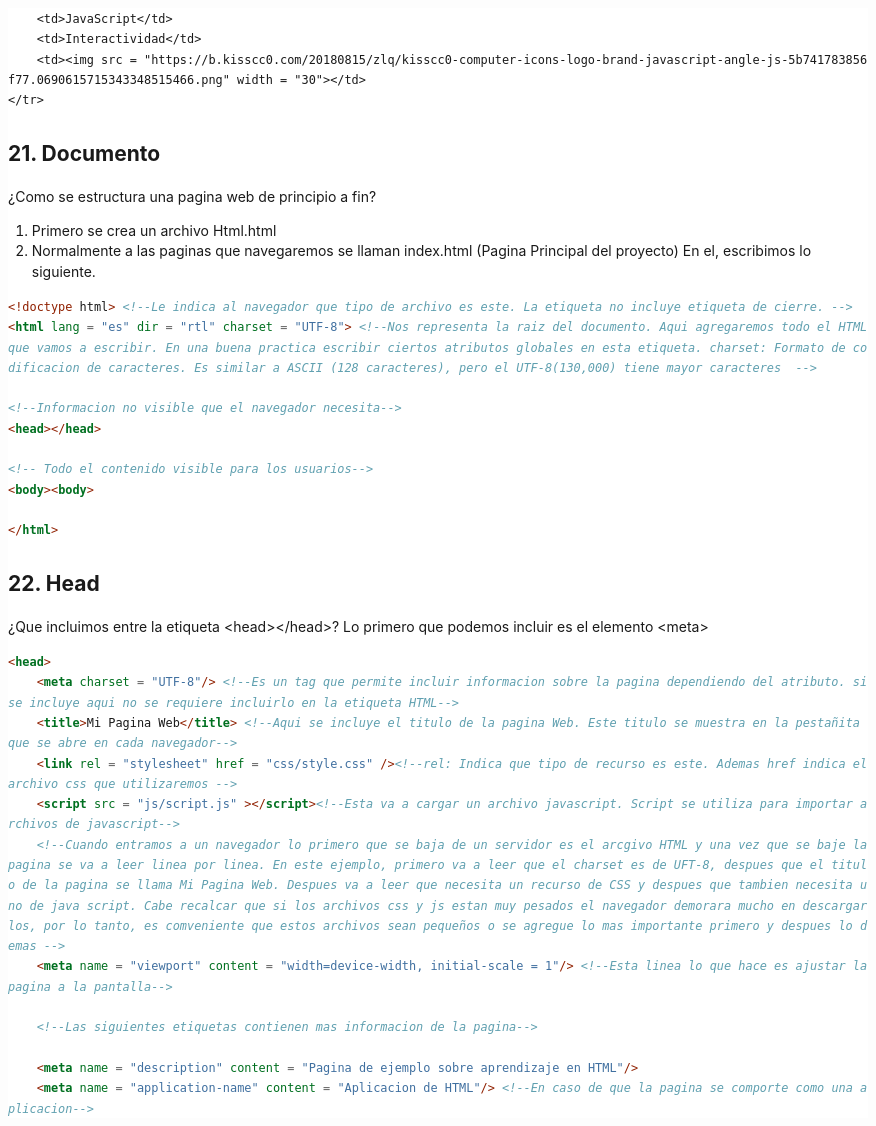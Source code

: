         <td>JavaScript</td>
        <td>Interactividad</td>
        <td><img src = "https://b.kisscc0.com/20180815/zlq/kisscc0-computer-icons-logo-brand-javascript-angle-js-5b741783856f77.0690615715343348515466.png" width = "30"></td>
    </tr>
</table>





## **21. Documento**
¿Como se estructura una pagina web de principio a fin?

1. Primero se crea un archivo Html.html
2. Normalmente a las paginas que navegaremos se llaman index.html (Pagina Principal del proyecto) En el, escribimos lo siguiente. 

```html
<!doctype html> <!--Le indica al navegador que tipo de archivo es este. La etiqueta no incluye etiqueta de cierre. -->
<html lang = "es" dir = "rtl" charset = "UTF-8"> <!--Nos representa la raiz del documento. Aqui agregaremos todo el HTML que vamos a escribir. En una buena practica escribir ciertos atributos globales en esta etiqueta. charset: Formato de codificacion de caracteres. Es similar a ASCII (128 caracteres), pero el UTF-8(130,000) tiene mayor caracteres  -->

<!--Informacion no visible que el navegador necesita-->
<head></head>

<!-- Todo el contenido visible para los usuarios-->
<body><body>

</html>

```

## **22. Head**
¿Que incluimos entre la etiqueta &lt;head&gt;&lt;/head&gt;? 
Lo primero que podemos incluir es el elemento &lt;meta&gt;

```html
<head>
    <meta charset = "UTF-8"/> <!--Es un tag que permite incluir informacion sobre la pagina dependiendo del atributo. si se incluye aqui no se requiere incluirlo en la etiqueta HTML-->
    <title>Mi Pagina Web</title> <!--Aqui se incluye el titulo de la pagina Web. Este titulo se muestra en la pestañita que se abre en cada navegador-->
    <link rel = "stylesheet" href = "css/style.css" /><!--rel: Indica que tipo de recurso es este. Ademas href indica el archivo css que utilizaremos -->
    <script src = "js/script.js" ></script><!--Esta va a cargar un archivo javascript. Script se utiliza para importar archivos de javascript-->
    <!--Cuando entramos a un navegador lo primero que se baja de un servidor es el arcgivo HTML y una vez que se baje la pagina se va a leer linea por linea. En este ejemplo, primero va a leer que el charset es de UFT-8, despues que el titulo de la pagina se llama Mi Pagina Web. Despues va a leer que necesita un recurso de CSS y despues que tambien necesita uno de java script. Cabe recalcar que si los archivos css y js estan muy pesados el navegador demorara mucho en descargarlos, por lo tanto, es comveniente que estos archivos sean pequeños o se agregue lo mas importante primero y despues lo demas -->
    <meta name = "viewport" content = "width=device-width, initial-scale = 1"/> <!--Esta linea lo que hace es ajustar la pagina a la pantalla-->

    <!--Las siguientes etiquetas contienen mas informacion de la pagina-->

    <meta name = "description" content = "Pagina de ejemplo sobre aprendizaje en HTML"/>
    <meta name = "application-name" content = "Aplicacion de HTML"/> <!--En caso de que la pagina se comporte como una aplicacion-->
```